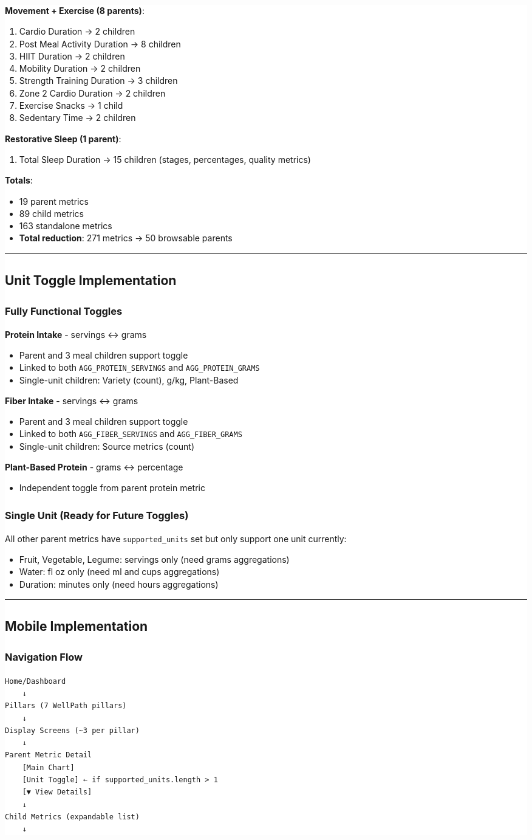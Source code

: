 **Movement + Exercise (8 parents)**:
1. Cardio Duration → 2 children
2. Post Meal Activity Duration → 8 children
3. HIIT Duration → 2 children
4. Mobility Duration → 2 children
5. Strength Training Duration → 3 children
6. Zone 2 Cardio Duration → 2 children
7. Exercise Snacks → 1 child
8. Sedentary Time → 2 children

**Restorative Sleep (1 parent)**:
1. Total Sleep Duration → 15 children (stages, percentages, quality metrics)

**Totals**:
- 19 parent metrics
- 89 child metrics
- 163 standalone metrics
- **Total reduction**: 271 metrics → 50 browsable parents

---

## Unit Toggle Implementation

### Fully Functional Toggles

**Protein Intake** - servings ↔ grams
- Parent and 3 meal children support toggle
- Linked to both `AGG_PROTEIN_SERVINGS` and `AGG_PROTEIN_GRAMS`
- Single-unit children: Variety (count), g/kg, Plant-Based

**Fiber Intake** - servings ↔ grams
- Parent and 3 meal children support toggle
- Linked to both `AGG_FIBER_SERVINGS` and `AGG_FIBER_GRAMS`
- Single-unit children: Source metrics (count)

**Plant-Based Protein** - grams ↔ percentage
- Independent toggle from parent protein metric

### Single Unit (Ready for Future Toggles)

All other parent metrics have `supported_units` set but only support one unit currently:
- Fruit, Vegetable, Legume: servings only (need grams aggregations)
- Water: fl oz only (need ml and cups aggregations)
- Duration: minutes only (need hours aggregations)

---

## Mobile Implementation

### Navigation Flow

```
Home/Dashboard
    ↓
Pillars (7 WellPath pillars)
    ↓
Display Screens (~3 per pillar)
    ↓
Parent Metric Detail
    [Main Chart]
    [Unit Toggle] ← if supported_units.length > 1
    [▼ View Details]
    ↓
Child Metrics (expandable list)
    ↓
```